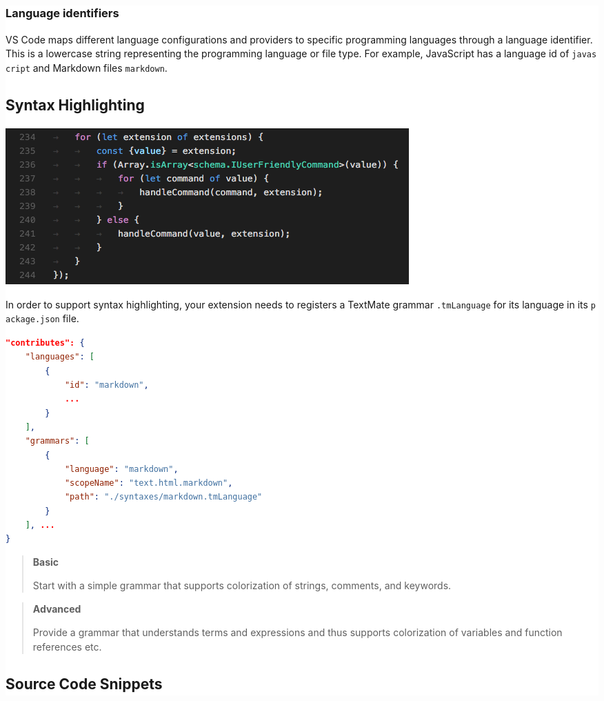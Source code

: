 ### Language identifiers

VS Code maps different language configurations and providers to specific programming languages through a language identifier. This is a lowercase string representing the programming language or file type. For example, JavaScript has a language id of `javascript` and Markdown files `markdown`.

## Syntax Highlighting

![syntax highlighting](images/language-support/syntax-highlighting.png)

In order to support syntax highlighting, your extension needs to registers a TextMate grammar `.tmLanguage` for its language in its `package.json` file.

```json
"contributes": {
    "languages": [
        {
            "id": "markdown",
            ...
        }
    ],
    "grammars": [
        {
            "language": "markdown",
            "scopeName": "text.html.markdown",
            "path": "./syntaxes/markdown.tmLanguage"
        }
    ], ...
}
```

>**Basic**
>
>Start with a simple grammar that supports colorization of strings, comments, and keywords.

>**Advanced**
>
>Provide a grammar that understands terms and expressions and thus supports colorization of variables and function references etc.

## Source Code Snippets
